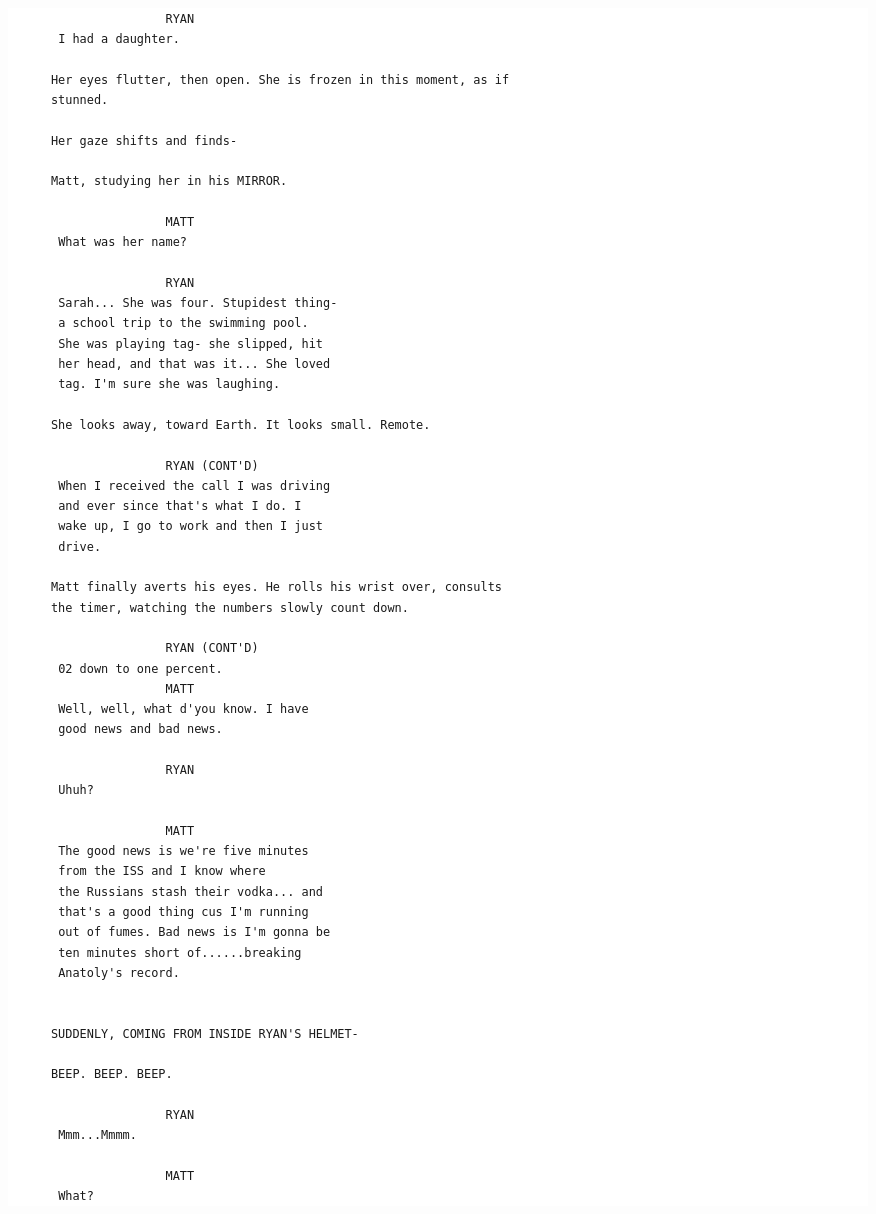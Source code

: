                           RYAN
           I had a daughter.
                         
          Her eyes flutter, then open. She is frozen in this moment, as if
          stunned.
                         
          Her gaze shifts and finds-
                         
          Matt, studying her in his MIRROR.
                         
                          MATT
           What was her name?
                         
                          RYAN
           Sarah... She was four. Stupidest thing-
           a school trip to the swimming pool.
           She was playing tag- she slipped, hit
           her head, and that was it... She loved
           tag. I'm sure she was laughing.
                         
          She looks away, toward Earth. It looks small. Remote.
                         
                          RYAN (CONT'D)
           When I received the call I was driving
           and ever since that's what I do. I
           wake up, I go to work and then I just
           drive.
                         
          Matt finally averts his eyes. He rolls his wrist over, consults
          the timer, watching the numbers slowly count down.
                         
                          RYAN (CONT'D)
           02 down to one percent.
                          MATT
           Well, well, what d'you know. I have
           good news and bad news.
                         
                          RYAN
           Uhuh?
                         
                          MATT
           The good news is we're five minutes
           from the ISS and I know where
           the Russians stash their vodka... and
           that's a good thing cus I'm running
           out of fumes. Bad news is I'm gonna be
           ten minutes short of......breaking
           Anatoly's record.
                         
                         
          SUDDENLY, COMING FROM INSIDE RYAN'S HELMET-
                         
          BEEP. BEEP. BEEP.
                         
                          RYAN
           Mmm...Mmmm.
                         
                          MATT
           What?
                         